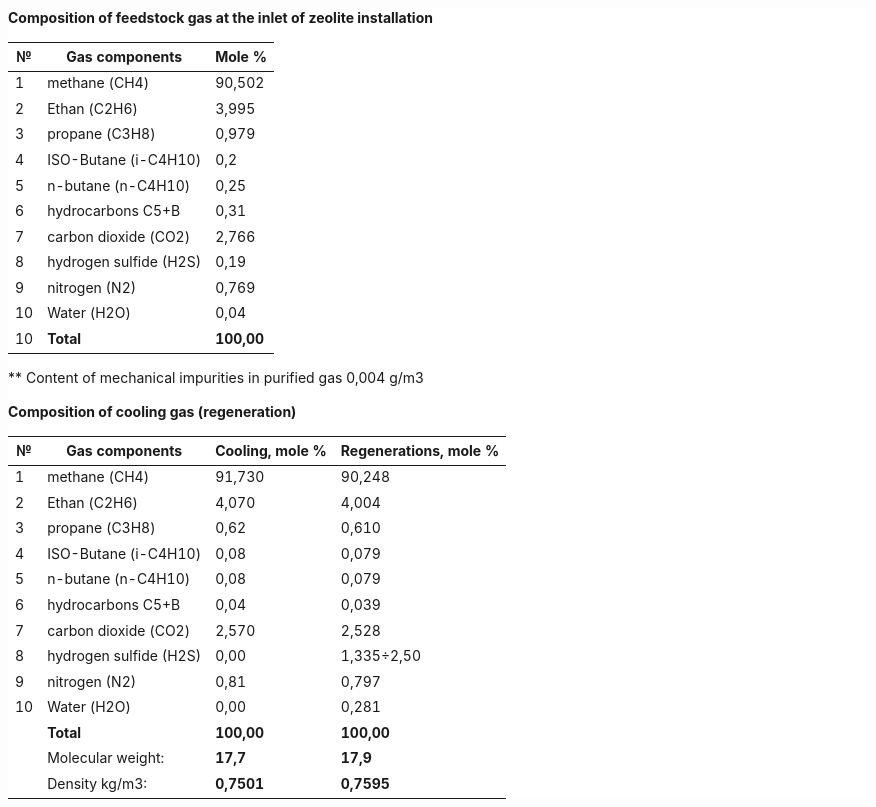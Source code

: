 
 

 

 

 

 

**Composition of feedstock gas at the inlet of zeolite installation**

| **№** | **Gas components**     | **Mole %** |
| ----- | ---------------------- | ---------- |
| 1     | methane (СН4)          | 90,502     |
| 2     | Ethan (С2Н6)           | 3,995      |
| 3     | propane (С3Н8)         | 0,979      |
| 4     | ISO-Butane (i-С4Н10)   | 0,2        |
| 5     | n-butane (n-С4Н10)     | 0,25       |
| 6     | hydrocarbons С5+В      | 0,31       |
| 7     | carbon dioxide (СО2)   | 2,766      |
| 8     | hydrogen sulfide (H2S) | 0,19       |
| 9     | nitrogen (N2)          | 0,769      |
| 10    | Water (Н2О)            | 0,04       |
| 10    | **Total**              | **100,00** |

 

** Content of mechanical impurities in purified gas 0,004 g/m3 

 

 

 

 

**Composition of cooling gas (regeneration)** 

 

| **№** | **Gas components**     | **Cooling, mole %** | **Regenerations,**    **mole %** |
| ----- | ---------------------- | ------------------- | -------------------------------- |
| 1     | methane (СН4)          | 91,730              | 90,248                           |
| 2     | Ethan (С2Н6)           | 4,070               | 4,004                            |
| 3     | propane (С3Н8)         | 0,62                | 0,610                            |
| 4     | ISO-Butane (i-С4Н10)   | 0,08                | 0,079                            |
| 5     | n-butane (n-С4Н10)     | 0,08                | 0,079                            |
| 6     | hydrocarbons С5+В      | 0,04                | 0,039                            |
| 7     | carbon dioxide (СО2)   | 2,570               | 2,528                            |
| 8     | hydrogen sulfide (H2S) | 0,00                | 1,335÷2,50                       |
| 9     | nitrogen (N2)          | 0,81                | 0,797                            |
| 10    | Water (Н2О)            | 0,00                | 0,281                            |
|       | **Total**              | **100,00**          | **100,00**                       |
|       | Molecular weight:      | **17,7**            | **17,9**                         |
|       | Density kg/m3:         | **0,7501**          | **0,7595**                       |
